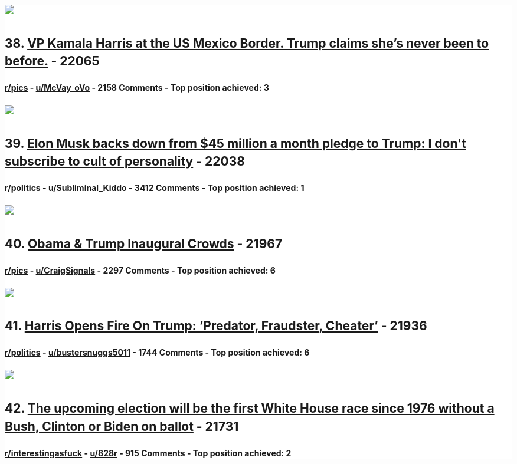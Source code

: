 <a href="https://www.huffpost.com/entry/kamala-harris-first-campaign-rally_n_669ffb87e4b08943f2a158d9"><img src="https://b.thumbs.redditmedia.com/lrhyr3HGNlu-6nvKnDz50VN1Zo4Vhso6kvP-GWRZg2Q.jpg"></img></a>

## 38. [VP Kamala Harris at the US Mexico Border. Trump claims she’s never been to before.](http://reddit.com/r/pics/comments/1ea1ysh/vp_kamala_harris_at_the_us_mexico_border_trump/) - 22065
#### [r/pics](http://reddit.com/r/pics) - [u/McVay_oVo](http://reddit.com/u/McVay_oVo) - 2158 Comments - Top position achieved: 3

<a href="https://i.redd.it/crxz22h738ed1.jpeg"><img src="https://a.thumbs.redditmedia.com/GTN-qlSFaBBraBLUJxs-213o6Aj0ASCGmWgfzGFxAK4.jpg"></img></a>

## 39. [Elon Musk backs down from $45 million a month pledge to Trump: I don't subscribe to cult of personality](http://reddit.com/r/politics/comments/1ealnrx/elon_musk_backs_down_from_45_million_a_month/) - 22038
#### [r/politics](http://reddit.com/r/politics) - [u/Subliminal_Kiddo](http://reddit.com/u/Subliminal_Kiddo) - 3412 Comments - Top position achieved: 1

<a href="https://fortune.com/2024/07/23/elon-musk-backs-down-from-45-million-a-month-pledge-to-trump-says-he-doesnt-subscribe-to-cult-of-personality/"><img src="https://b.thumbs.redditmedia.com/fKnEoB5FWsTivgkEE0C-ob-NXcgEBIBZow_QSPZny1o.jpg"></img></a>

## 40. [Obama &amp; Trump Inaugural Crowds](http://reddit.com/r/pics/comments/1eah5tv/obama_trump_inaugural_crowds/) - 21967
#### [r/pics](http://reddit.com/r/pics) - [u/CraigSignals](http://reddit.com/u/CraigSignals) - 2297 Comments - Top position achieved: 6

<a href="https://i.redd.it/uy5ml0xoobed1.jpeg"><img src="https://a.thumbs.redditmedia.com/f9pq0JXoJSENnd7UTE0i1ZrA_iGLAWra1tgSwaclwr4.jpg"></img></a>

## 41. [Harris Opens Fire On Trump: ‘Predator, Fraudster, Cheater’](http://reddit.com/r/politics/comments/1e9vxy1/harris_opens_fire_on_trump_predator_fraudster/) - 21936
#### [r/politics](http://reddit.com/r/politics) - [u/bustersnuggs5011](http://reddit.com/u/bustersnuggs5011) - 1744 Comments - Top position achieved: 6

<a href="https://www.thedailybeast.com/kamala-harris-lays-out-how-she-plans-to-beat-trump-at-his-own-game"><img src="https://b.thumbs.redditmedia.com/1RQhHhvYzfjp98VOKpHfbUa_v1CCVKttW4YcJrdyMDU.jpg"></img></a>

## 42. [The upcoming election will be the first White House race since 1976 without a Bush, Clinton or Biden on ballot](http://reddit.com/r/interestingasfuck/comments/1e9wiwe/the_upcoming_election_will_be_the_first_white/) - 21731
#### [r/interestingasfuck](http://reddit.com/r/interestingasfuck) - [u/828r](http://reddit.com/u/828r) - 915 Comments - Top position achieved: 2
